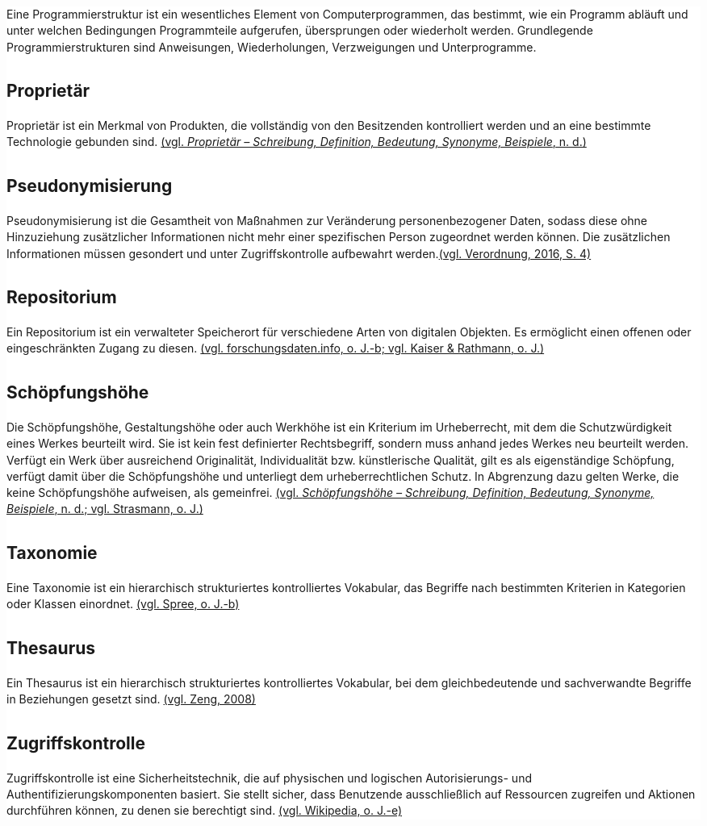 Eine Programmierstruktur ist ein wesentliches Element von Computerprogrammen, das bestimmt, wie ein Programm abläuft und unter welchen Bedingungen Programmteile aufgerufen, übersprungen oder wiederholt werden. Grundlegende Programmierstrukturen sind Anweisungen, Wiederholungen, Verzweigungen und Unterprogramme.

## Proprietär

Proprietär ist ein Merkmal von Produkten, die vollständig von den Besitzenden kontrolliert werden und an eine bestimmte Technologie gebunden sind. [(vgl. *Proprietär – Schreibung, Definition, Bedeutung, Synonyme, Beispiele*, n. d.)](#Bibliografie)

## Pseudonymisierung

Pseudonymisierung ist die Gesamtheit von Maßnahmen zur Veränderung personenbezogener Daten, sodass diese ohne Hinzuziehung zusätzlicher Informationen nicht mehr einer spezifischen Person zugeordnet werden können. Die zusätzlichen Informationen müssen gesondert und unter Zugriffskontrolle aufbewahrt werden.[(vgl. Verordnung, 2016, S. 4)](#Bibliografie)

## Repositorium

Ein Repositorium ist ein verwalteter Speicherort für verschiedene Arten von digitalen Objekten. Es ermöglicht einen offenen oder eingeschränkten Zugang zu diesen. [(vgl. forschungsdaten.info, o. J.-b; vgl. Kaiser & Rathmann, o. J.)](#Bibliografie)

## Schöpfungshöhe

Die Schöpfungshöhe, Gestaltungshöhe oder auch Werkhöhe ist ein Kriterium im Urheberrecht, mit dem die Schutzwürdigkeit eines Werkes beurteilt wird. Sie ist kein fest definierter Rechtsbegriff, sondern muss anhand jedes Werkes neu beurteilt werden. Verfügt ein Werk über ausreichend Originalität, Individualität bzw. künstlerische Qualität, gilt es als eigenständige Schöpfung, verfügt damit über die Schöpfungshöhe und unterliegt dem urheberrechtlichen Schutz. In Abgrenzung dazu gelten Werke, die keine Schöpfungshöhe aufweisen, als gemeinfrei. [(vgl. *Schöpfungshöhe – Schreibung, Definition, Bedeutung, Synonyme, Beispiele*, n. d.; vgl. Strasmann, o. J.)](#Bibliografie)

## Taxonomie

Eine Taxonomie ist ein hierarchisch strukturiertes kontrolliertes Vokabular, das Begriffe nach bestimmten Kriterien in Kategorien oder Klassen einordnet. [(vgl. Spree, o. J.-b)](#Bibliografie)

## Thesaurus

Ein Thesaurus ist ein hierarchisch strukturiertes kontrolliertes Vokabular, bei dem gleichbedeutende und sachverwandte Begriffe in Beziehungen gesetzt sind. [(vgl. Zeng, 2008)](#Bibliografie)

## Zugriffskontrolle

Zugriffskontrolle ist eine Sicherheitstechnik, die auf physischen und logischen Autorisierungs- und Authentifizierungskomponenten basiert. Sie stellt sicher, dass Benutzende ausschließlich auf Ressourcen zugreifen und Aktionen durchführen können, zu denen sie berechtigt sind. [(vgl. Wikipedia, o. J.-e)](#Bibliografie)
